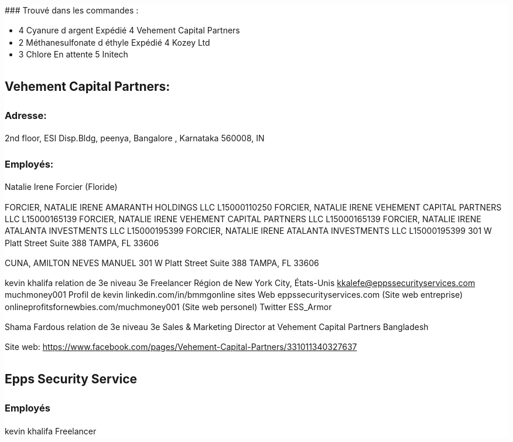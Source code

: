 ### Trouvé dans les commandes :
 - 4 	Cyanure d argent 	Expédié 	4 	Vehement Capital Partners
 - 2 	Méthanesulfonate d éthyle 	Expédié 	4 	Kozey Ltd
 - 3 	Chlore 	En attente 	5 	Initech

 ## Vehement Capital Partners: 

 ### Adresse:
 2nd floor, ESI Disp.Bldg, peenya, Bangalore , Karnataka 560008, IN 

 ### Employés: 
Natalie Irene Forcier (Floride)

FORCIER, NATALIE IRENE 	AMARANTH HOLDINGS LLC 	L15000110250
FORCIER, NATALIE IRENE 	VEHEMENT CAPITAL PARTNERS LLC 	L15000165139
FORCIER, NATALIE IRENE 	VEHEMENT CAPITAL PARTNERS LLC 	L15000165139
FORCIER, NATALIE IRENE 	ATALANTA INVESTMENTS LLC 	L15000195399
FORCIER, NATALIE IRENE 	ATALANTA INVESTMENTS LLC 	L15000195399
301 W Platt Street
Suite 388
TAMPA, FL 33606

CUNA, AMILTON NEVES MANUEL
301 W Platt Street
Suite 388
TAMPA, FL 33606


kevin khalifa relation de 3e niveau 3e
Freelancer
Région de New York City, États-Unis
kkalefe@eppssecurityservices.com
muchmoney001
 Profil de kevin
    linkedin.com/in/bmmgonline
sites Web
    eppssecurityservices.com  (Site web entreprise)
    onlineprofitsfornewbies.com/muchmoney001  (Site web personel)
Twitter
    ESS_Armor


Shama Fardous relation de 3e niveau 3e
Sales & Marketing Director at Vehement Capital Partners
Bangladesh

Site web: 
    https://www.facebook.com/pages/Vehement-Capital-Partners/331011340327637 


## Epps Security Service 

### Employés
 kevin khalifa
Freelancer
